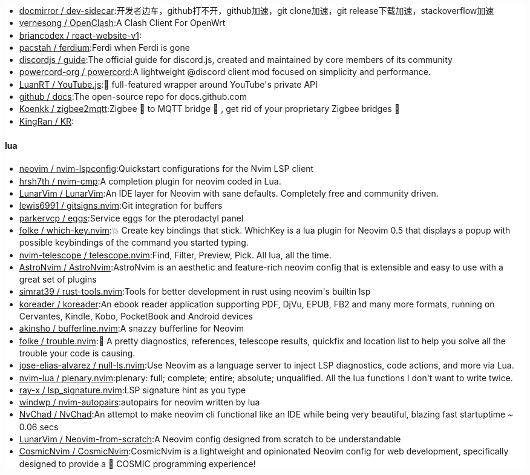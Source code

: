 * [docmirror / dev-sidecar](https://github.com/docmirror/dev-sidecar):开发者边车，github打不开，github加速，git clone加速，git release下载加速，stackoverflow加速
* [vernesong / OpenClash](https://github.com/vernesong/OpenClash):A Clash Client For OpenWrt
* [briancodex / react-website-v1](https://github.com/briancodex/react-website-v1):
* [pacstah / ferdium](https://github.com/pacstah/ferdium):Ferdi when Ferdi is gone
* [discordjs / guide](https://github.com/discordjs/guide):The official guide for discord.js, created and maintained by core members of its community
* [powercord-org / powercord](https://github.com/powercord-org/powercord):A lightweight @discord client mod focused on simplicity and performance.
* [LuanRT / YouTube.js](https://github.com/LuanRT/YouTube.js):🎥
full-featured wrapper around YouTube's private API
* [github / docs](https://github.com/github/docs):The open-source repo for docs.github.com
* [Koenkk / zigbee2mqtt](https://github.com/Koenkk/zigbee2mqtt):Zigbee
🐝
to MQTT bridge
🌉
, get rid of your proprietary Zigbee bridges
🔨
* [KingRan / KR](https://github.com/KingRan/KR):

#### lua
* [neovim / nvim-lspconfig](https://github.com/neovim/nvim-lspconfig):Quickstart configurations for the Nvim LSP client
* [hrsh7th / nvim-cmp](https://github.com/hrsh7th/nvim-cmp):A completion plugin for neovim coded in Lua.
* [LunarVim / LunarVim](https://github.com/LunarVim/LunarVim):An IDE layer for Neovim with sane defaults. Completely free and community driven.
* [lewis6991 / gitsigns.nvim](https://github.com/lewis6991/gitsigns.nvim):Git integration for buffers
* [parkervcp / eggs](https://github.com/parkervcp/eggs):Service eggs for the pterodactyl panel
* [folke / which-key.nvim](https://github.com/folke/which-key.nvim):💥
Create key bindings that stick. WhichKey is a lua plugin for Neovim 0.5 that displays a popup with possible keybindings of the command you started typing.
* [nvim-telescope / telescope.nvim](https://github.com/nvim-telescope/telescope.nvim):Find, Filter, Preview, Pick. All lua, all the time.
* [AstroNvim / AstroNvim](https://github.com/AstroNvim/AstroNvim):AstroNvim is an aesthetic and feature-rich neovim config that is extensible and easy to use with a great set of plugins
* [simrat39 / rust-tools.nvim](https://github.com/simrat39/rust-tools.nvim):Tools for better development in rust using neovim's builtin lsp
* [koreader / koreader](https://github.com/koreader/koreader):An ebook reader application supporting PDF, DjVu, EPUB, FB2 and many more formats, running on Cervantes, Kindle, Kobo, PocketBook and Android devices
* [akinsho / bufferline.nvim](https://github.com/akinsho/bufferline.nvim):A snazzy bufferline for Neovim
* [folke / trouble.nvim](https://github.com/folke/trouble.nvim):🚦
A pretty diagnostics, references, telescope results, quickfix and location list to help you solve all the trouble your code is causing.
* [jose-elias-alvarez / null-ls.nvim](https://github.com/jose-elias-alvarez/null-ls.nvim):Use Neovim as a language server to inject LSP diagnostics, code actions, and more via Lua.
* [nvim-lua / plenary.nvim](https://github.com/nvim-lua/plenary.nvim):plenary: full; complete; entire; absolute; unqualified. All the lua functions I don't want to write twice.
* [ray-x / lsp_signature.nvim](https://github.com/ray-x/lsp_signature.nvim):LSP signature hint as you type
* [windwp / nvim-autopairs](https://github.com/windwp/nvim-autopairs):autopairs for neovim written by lua
* [NvChad / NvChad](https://github.com/NvChad/NvChad):An attempt to make neovim cli functional like an IDE while being very beautiful, blazing fast startuptime ~ 0.06 secs
* [LunarVim / Neovim-from-scratch](https://github.com/LunarVim/Neovim-from-scratch):A Neovim config designed from scratch to be understandable
* [CosmicNvim / CosmicNvim](https://github.com/CosmicNvim/CosmicNvim):CosmicNvim is a lightweight and opinionated Neovim config for web development, specifically designed to provide a
💫
COSMIC programming experience!